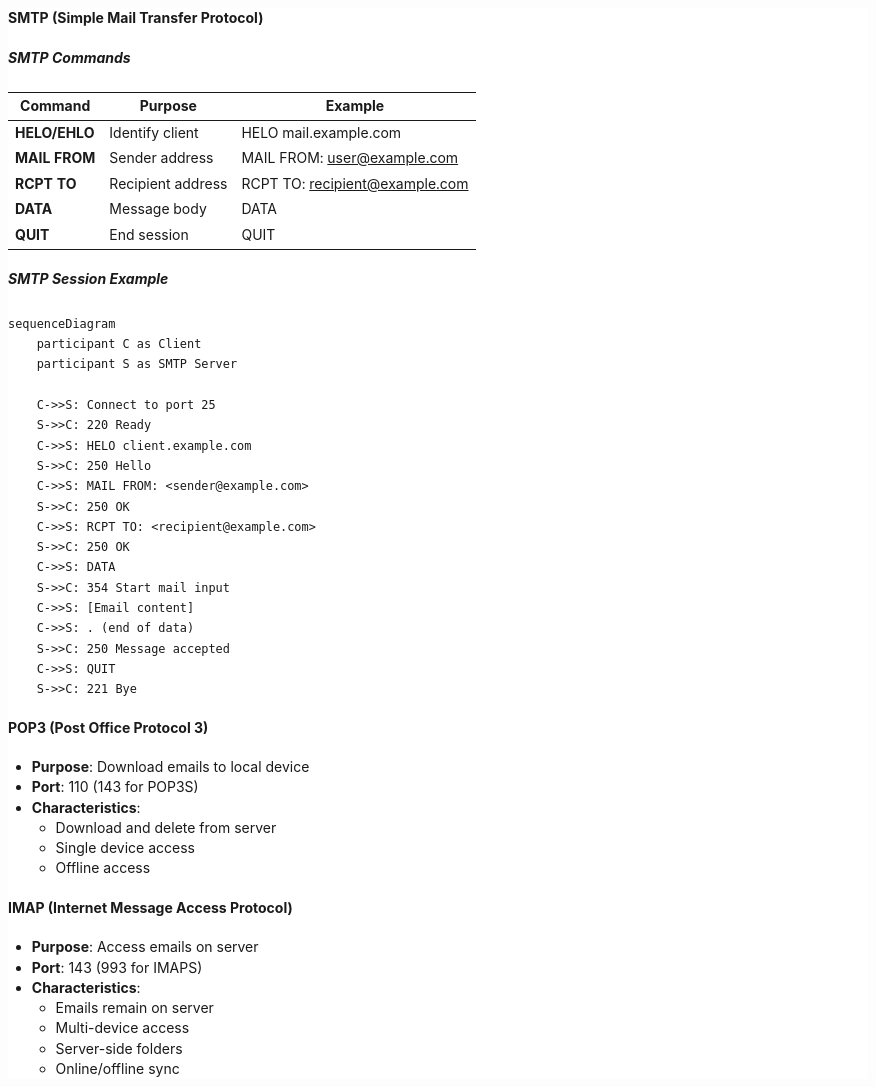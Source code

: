 #### SMTP (Simple Mail Transfer Protocol)

##### SMTP Commands

| Command       | Purpose           | Example                          |
| ------------- | ----------------- | -------------------------------- |
| **HELO/EHLO** | Identify client   | HELO mail.example.com            |
| **MAIL FROM** | Sender address    | MAIL FROM: <user@example.com>    |
| **RCPT TO**   | Recipient address | RCPT TO: <recipient@example.com> |
| **DATA**      | Message body      | DATA                             |
| **QUIT**      | End session       | QUIT                             |

##### SMTP Session Example

```mermaid
sequenceDiagram
    participant C as Client
    participant S as SMTP Server

    C->>S: Connect to port 25
    S->>C: 220 Ready
    C->>S: HELO client.example.com
    S->>C: 250 Hello
    C->>S: MAIL FROM: <sender@example.com>
    S->>C: 250 OK
    C->>S: RCPT TO: <recipient@example.com>
    S->>C: 250 OK
    C->>S: DATA
    S->>C: 354 Start mail input
    C->>S: [Email content]
    C->>S: . (end of data)
    S->>C: 250 Message accepted
    C->>S: QUIT
    S->>C: 221 Bye
```

#### POP3 (Post Office Protocol 3)

- **Purpose**: Download emails to local device
- **Port**: 110 (143 for POP3S)
- **Characteristics**:
    - Download and delete from server
    - Single device access
    - Offline access

#### IMAP (Internet Message Access Protocol)

- **Purpose**: Access emails on server
- **Port**: 143 (993 for IMAPS)
- **Characteristics**:
    - Emails remain on server
    - Multi-device access
    - Server-side folders
    - Online/offline sync
